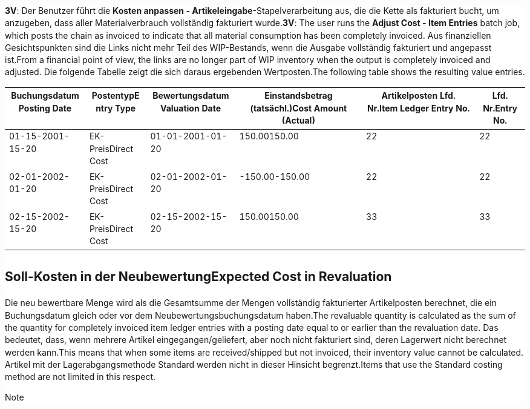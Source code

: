 <span data-ttu-id="9e7f3-193">**3V**: Der Benutzer führt die **Kosten anpassen - Artikeleingabe**-Stapelverarbeitung aus, die die Kette als fakturiert bucht, um anzugeben, dass aller Materialverbrauch vollständig fakturiert wurde.</span><span class="sxs-lookup"><span data-stu-id="9e7f3-193">**3V**: The user runs the **Adjust Cost - Item Entries** batch job, which posts the chain as invoiced to indicate that all material consumption has been completely invoiced.</span></span> <span data-ttu-id="9e7f3-194">Aus finanziellen Gesichtspunkten sind die Links nicht mehr Teil des WIP-Bestands, wenn die Ausgabe vollständig fakturiert und angepasst ist.</span><span class="sxs-lookup"><span data-stu-id="9e7f3-194">From a financial point of view, the links are no longer part of WIP inventory when the output is completely invoiced and adjusted.</span></span> <span data-ttu-id="9e7f3-195">Die folgende Tabelle zeigt die sich daraus ergebenden Wertposten.</span><span class="sxs-lookup"><span data-stu-id="9e7f3-195">The following table shows the resulting value entries.</span></span>  

|<span data-ttu-id="9e7f3-196">Buchungsdatum</span><span class="sxs-lookup"><span data-stu-id="9e7f3-196">Posting Date</span></span>|<span data-ttu-id="9e7f3-197">Postentyp</span><span class="sxs-lookup"><span data-stu-id="9e7f3-197">Entry Type</span></span>|<span data-ttu-id="9e7f3-198">Bewertungsdatum</span><span class="sxs-lookup"><span data-stu-id="9e7f3-198">Valuation Date</span></span>|<span data-ttu-id="9e7f3-199">Einstandsbetrag (tatsächl.)</span><span class="sxs-lookup"><span data-stu-id="9e7f3-199">Cost Amount (Actual)</span></span>|<span data-ttu-id="9e7f3-200">Artikelposten Lfd. Nr.</span><span class="sxs-lookup"><span data-stu-id="9e7f3-200">Item Ledger Entry No.</span></span>|<span data-ttu-id="9e7f3-201">Lfd. Nr.</span><span class="sxs-lookup"><span data-stu-id="9e7f3-201">Entry No.</span></span>|  
|------------------|----------------|--------------------|----------------------------|---------------------------|---------------|  
|<span data-ttu-id="9e7f3-202">01-15-20</span><span class="sxs-lookup"><span data-stu-id="9e7f3-202">01-15-20</span></span>|<span data-ttu-id="9e7f3-203">EK-Preis</span><span class="sxs-lookup"><span data-stu-id="9e7f3-203">Direct Cost</span></span>|<span data-ttu-id="9e7f3-204">01-01-20</span><span class="sxs-lookup"><span data-stu-id="9e7f3-204">01-01-20</span></span>|<span data-ttu-id="9e7f3-205">150.00</span><span class="sxs-lookup"><span data-stu-id="9e7f3-205">150.00</span></span>|<span data-ttu-id="9e7f3-206">2</span><span class="sxs-lookup"><span data-stu-id="9e7f3-206">2</span></span>|<span data-ttu-id="9e7f3-207">2</span><span class="sxs-lookup"><span data-stu-id="9e7f3-207">2</span></span>|  
|<span data-ttu-id="9e7f3-208">02-01-20</span><span class="sxs-lookup"><span data-stu-id="9e7f3-208">02-01-20</span></span>|<span data-ttu-id="9e7f3-209">EK-Preis</span><span class="sxs-lookup"><span data-stu-id="9e7f3-209">Direct Cost</span></span>|<span data-ttu-id="9e7f3-210">02-01-20</span><span class="sxs-lookup"><span data-stu-id="9e7f3-210">02-01-20</span></span>|<span data-ttu-id="9e7f3-211">-150.00</span><span class="sxs-lookup"><span data-stu-id="9e7f3-211">-150.00</span></span>|<span data-ttu-id="9e7f3-212">2</span><span class="sxs-lookup"><span data-stu-id="9e7f3-212">2</span></span>|<span data-ttu-id="9e7f3-213">2</span><span class="sxs-lookup"><span data-stu-id="9e7f3-213">2</span></span>|  
|<span data-ttu-id="9e7f3-214">02-15-20</span><span class="sxs-lookup"><span data-stu-id="9e7f3-214">02-15-20</span></span>|<span data-ttu-id="9e7f3-215">EK-Preis</span><span class="sxs-lookup"><span data-stu-id="9e7f3-215">Direct Cost</span></span>|<span data-ttu-id="9e7f3-216">02-15-20</span><span class="sxs-lookup"><span data-stu-id="9e7f3-216">02-15-20</span></span>|<span data-ttu-id="9e7f3-217">150.00</span><span class="sxs-lookup"><span data-stu-id="9e7f3-217">150.00</span></span>|<span data-ttu-id="9e7f3-218">3</span><span class="sxs-lookup"><span data-stu-id="9e7f3-218">3</span></span>|<span data-ttu-id="9e7f3-219">3</span><span class="sxs-lookup"><span data-stu-id="9e7f3-219">3</span></span>|  

## <a name="expected-cost-in-revaluation"></a><span data-ttu-id="9e7f3-220">Soll-Kosten in der Neubewertung</span><span class="sxs-lookup"><span data-stu-id="9e7f3-220">Expected Cost in Revaluation</span></span>  
<span data-ttu-id="9e7f3-221">Die neu bewertbare Menge wird als die Gesamtsumme der Mengen vollständig fakturierter Artikelposten berechnet, die ein Buchungsdatum gleich oder vor dem Neubewertungsbuchungsdatum haben.</span><span class="sxs-lookup"><span data-stu-id="9e7f3-221">The revaluable quantity is calculated as the sum of the quantity for completely invoiced item ledger entries with a posting date equal to or earlier than the revaluation date.</span></span> <span data-ttu-id="9e7f3-222">Das bedeutet, dass, wenn mehrere Artikel eingegangen/geliefert, aber noch nicht fakturiert sind, deren Lagerwert nicht berechnet werden kann.</span><span class="sxs-lookup"><span data-stu-id="9e7f3-222">This means that when some items are received/shipped but not invoiced, their inventory value cannot be calculated.</span></span> <span data-ttu-id="9e7f3-223">Artikel mit der Lagerabgangsmethode Standard werden nicht in dieser Hinsicht begrenzt.</span><span class="sxs-lookup"><span data-stu-id="9e7f3-223">Items that use the Standard costing method are not limited in this respect.</span></span>  

> [!NOTE]  